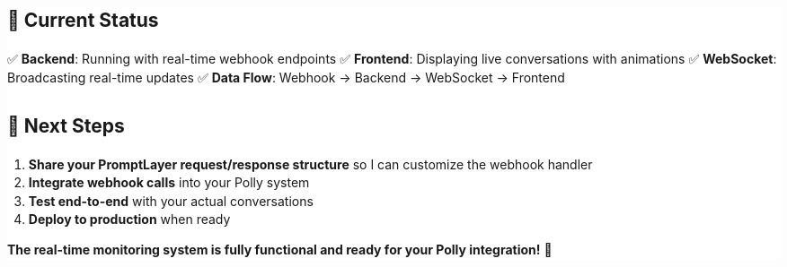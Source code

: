 ## 🚦 Current Status

✅ **Backend**: Running with real-time webhook endpoints
✅ **Frontend**: Displaying live conversations with animations
✅ **WebSocket**: Broadcasting real-time updates
✅ **Data Flow**: Webhook → Backend → WebSocket → Frontend

## 📝 Next Steps

1. **Share your PromptLayer request/response structure** so I can customize the webhook handler
2. **Integrate webhook calls** into your Polly system
3. **Test end-to-end** with your actual conversations
4. **Deploy to production** when ready

**The real-time monitoring system is fully functional and ready for your Polly integration!** 🎉